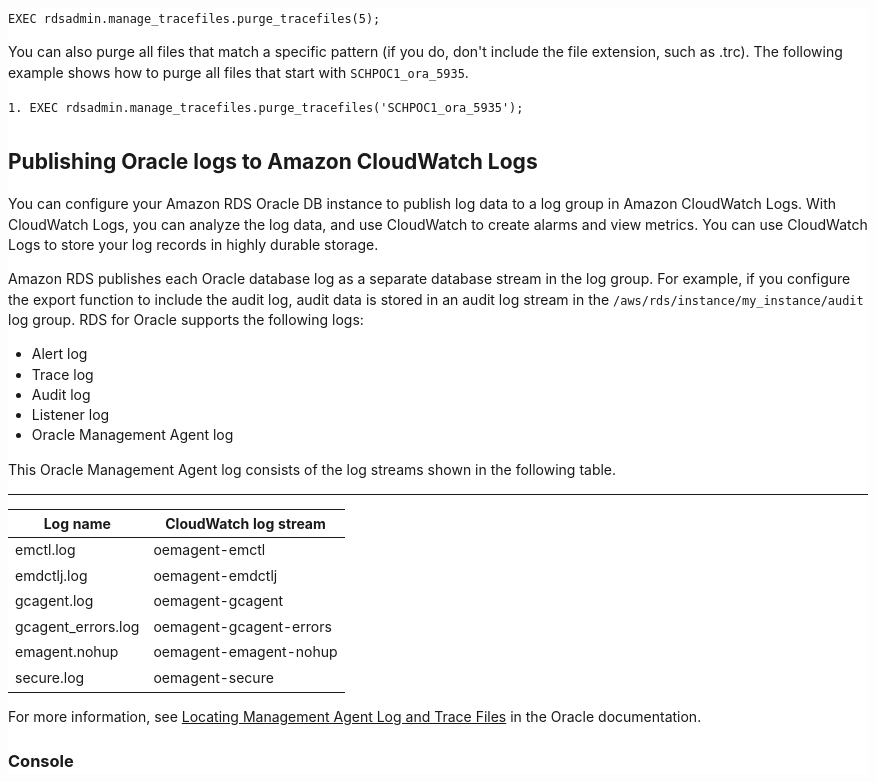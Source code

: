 ```
EXEC rdsadmin.manage_tracefiles.purge_tracefiles(5);
```

You can also purge all files that match a specific pattern \(if you do, don't include the file extension, such as \.trc\)\. The following example shows how to purge all files that start with `SCHPOC1_ora_5935`\. 

```
1. EXEC rdsadmin.manage_tracefiles.purge_tracefiles('SCHPOC1_ora_5935');
```

## Publishing Oracle logs to Amazon CloudWatch Logs<a name="USER_LogAccess.Oracle.PublishtoCloudWatchLogs"></a>

You can configure your Amazon RDS Oracle DB instance to publish log data to a log group in Amazon CloudWatch Logs\. With CloudWatch Logs, you can analyze the log data, and use CloudWatch to create alarms and view metrics\. You can use CloudWatch Logs to store your log records in highly durable storage\. 

Amazon RDS publishes each Oracle database log as a separate database stream in the log group\. For example, if you configure the export function to include the audit log, audit data is stored in an audit log stream in the `/aws/rds/instance/my_instance/audit` log group\. RDS for Oracle supports the following logs:
+ Alert log
+ Trace log
+ Audit log
+ Listener log
+ Oracle Management Agent log

This Oracle Management Agent log consists of the log streams shown in the following table\.


****  

| Log name | CloudWatch log stream | 
| --- | --- | 
| emctl\.log | oemagent\-emctl | 
| emdctlj\.log | oemagent\-emdctlj | 
| gcagent\.log | oemagent\-gcagent | 
| gcagent\_errors\.log | oemagent\-gcagent\-errors | 
| emagent\.nohup | oemagent\-emagent\-nohup | 
| secure\.log | oemagent\-secure | 

For more information, see [Locating Management Agent Log and Trace Files](https://docs.oracle.com/en/enterprise-manager/cloud-control/enterprise-manager-cloud-control/13.4/emadm/locating-management-agent-log-and-trace-files1.html#GUID-9C710D78-6AA4-42E4-83CD-47B5FF4892DF) in the Oracle documentation\.

### Console<a name="USER_LogAccess.Oracle.PublishtoCloudWatchLogs.console"></a>
